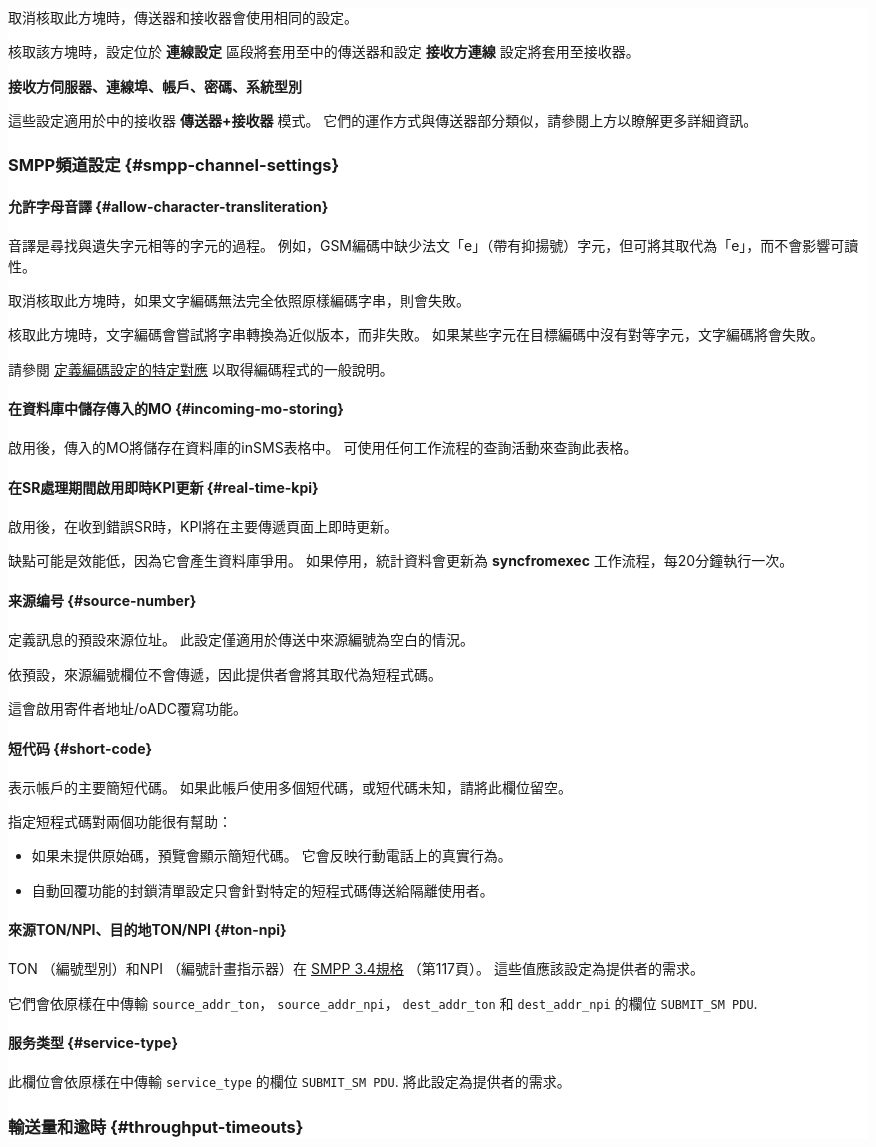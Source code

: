 取消核取此方塊時，傳送器和接收器會使用相同的設定。

核取該方塊時，設定位於 **連線設定** 區段將套用至中的傳送器和設定 **接收方連線** 設定將套用至接收器。

**接收方伺服器、連線埠、帳戶、密碼、系統型別**

這些設定適用於中的接收器 **傳送器+接收器** 模式。 它們的運作方式與傳送器部分類似，請參閱上方以瞭解更多詳細資訊。

### SMPP頻道設定 {#smpp-channel-settings}

#### 允許字母音譯 {#allow-character-transliteration}

音譯是尋找與遺失字元相等的字元的過程。 例如，GSM編碼中缺少法文「e」（帶有抑揚號）字元，但可將其取代為「e」，而不會影響可讀性。

取消核取此方塊時，如果文字編碼無法完全依照原樣編碼字串，則會失敗。

核取此方塊時，文字編碼會嘗試將字串轉換為近似版本，而非失敗。 如果某些字元在目標編碼中沒有對等字元，文字編碼將會失敗。

請參閱 [定義編碼設定的特定對應](../../administration/using/sms-protocol.md#SMSC-specifics) 以取得編碼程式的一般說明。

#### 在資料庫中儲存傳入的MO {#incoming-mo-storing}

啟用後，傳入的MO將儲存在資料庫的inSMS表格中。 可使用任何工作流程的查詢活動來查詢此表格。

#### 在SR處理期間啟用即時KPI更新 {#real-time-kpi}

啟用後，在收到錯誤SR時，KPI將在主要傳遞頁面上即時更新。

缺點可能是效能低，因為它會產生資料庫爭用。 如果停用，統計資料會更新為 **syncfromexec** 工作流程，每20分鐘執行一次。

#### 来源编号 {#source-number}

定義訊息的預設來源位址。 此設定僅適用於傳送中來源編號為空白的情況。

依預設，來源編號欄位不會傳遞，因此提供者會將其取代為短程式碼。

這會啟用寄件者地址/oADC覆寫功能。

#### 短代码 {#short-code}

表示帳戶的主要簡短代碼。 如果此帳戶使用多個短代碼，或短代碼未知，請將此欄位留空。

指定短程式碼對兩個功能很有幫助：

* 如果未提供原始碼，預覽會顯示簡短代碼。 它會反映行動電話上的真實行為。

* 自動回覆功能的封鎖清單設定只會針對特定的短程式碼傳送給隔離使用者。

#### 來源TON/NPI、目的地TON/NPI {#ton-npi}

TON （編號型別）和NPI （編號計畫指示器）在 [SMPP 3.4規格](https://smpp.org/SMPP_v3_4_Issue1_2.pdf) （第117頁）。 這些值應該設定為提供者的需求。

它們會依原樣在中傳輸 `source_addr_ton`， `source_addr_npi`， `dest_addr_ton` 和 `dest_addr_npi` 的欄位 `SUBMIT_SM PDU`.

#### 服务类型 {#service-type}

此欄位會依原樣在中傳輸 `service_type` 的欄位 `SUBMIT_SM PDU`. 將此設定為提供者的需求。

### 輸送量和逾時 {#throughput-timeouts}

